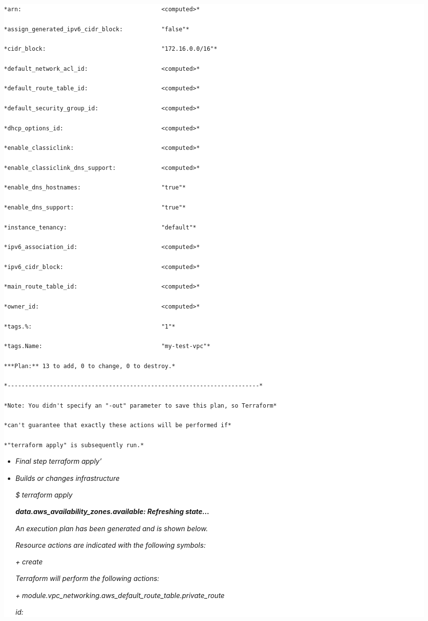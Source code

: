     *arn:                                        <computed>*

    *assign_generated_ipv6_cidr_block:           "false"*

    *cidr_block:                                 "172.16.0.0/16"*

    *default_network_acl_id:                     <computed>*

    *default_route_table_id:                     <computed>*

    *default_security_group_id:                  <computed>*

    *dhcp_options_id:                            <computed>*

    *enable_classiclink:                         <computed>*

    *enable_classiclink_dns_support:             <computed>*

    *enable_dns_hostnames:                       "true"*

    *enable_dns_support:                         "true"*

    *instance_tenancy:                           "default"*

    *ipv6_association_id:                        <computed>*

    *ipv6_cidr_block:                            <computed>*

    *main_route_table_id:                        <computed>*

    *owner_id:                                   <computed>*

    *tags.%:                                     "1"*

    *tags.Name:                                  "my-test-vpc"*

    ***Plan:** 13 to add, 0 to change, 0 to destroy.*

    *------------------------------------------------------------------------*

    *Note: You didn't specify an "-out" parameter to save this plan, so Terraform*

    *can't guarantee that exactly these actions will be performed if*

    *"terraform apply" is subsequently run.*

* *Final step terraform apply’*

* *Builds or changes infrastructure*

    *$ terraform apply*

    ***data.aws_availability_zones.available: Refreshing state...***

    *An execution plan has been generated and is shown below.*

    *Resource actions are indicated with the following symbols:*

    *+ create*

    *Terraform will perform the following actions:*

    *+ module.vpc_networking.aws_default_route_table.private_route*

    *id:                                         <computed>*
